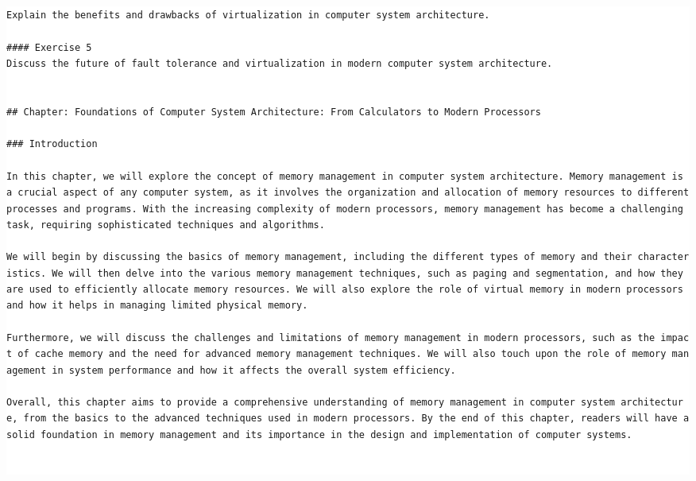 ```
Explain the benefits and drawbacks of virtualization in computer system architecture.

#### Exercise 5
Discuss the future of fault tolerance and virtualization in modern computer system architecture.


## Chapter: Foundations of Computer System Architecture: From Calculators to Modern Processors

### Introduction

In this chapter, we will explore the concept of memory management in computer system architecture. Memory management is a crucial aspect of any computer system, as it involves the organization and allocation of memory resources to different processes and programs. With the increasing complexity of modern processors, memory management has become a challenging task, requiring sophisticated techniques and algorithms.

We will begin by discussing the basics of memory management, including the different types of memory and their characteristics. We will then delve into the various memory management techniques, such as paging and segmentation, and how they are used to efficiently allocate memory resources. We will also explore the role of virtual memory in modern processors and how it helps in managing limited physical memory.

Furthermore, we will discuss the challenges and limitations of memory management in modern processors, such as the impact of cache memory and the need for advanced memory management techniques. We will also touch upon the role of memory management in system performance and how it affects the overall system efficiency.

Overall, this chapter aims to provide a comprehensive understanding of memory management in computer system architecture, from the basics to the advanced techniques used in modern processors. By the end of this chapter, readers will have a solid foundation in memory management and its importance in the design and implementation of computer systems. 



